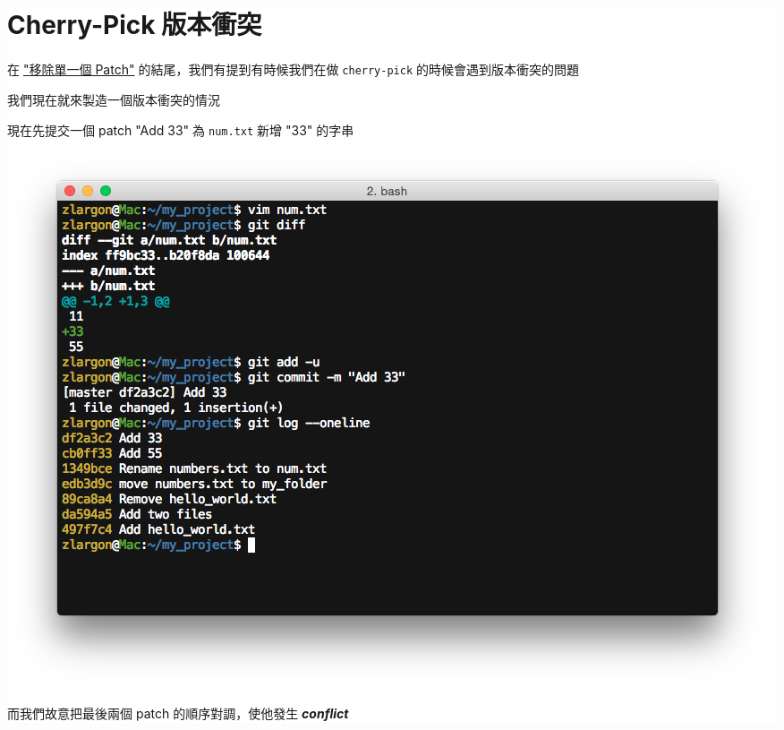 # Cherry-Pick 版本衝突

在 ["移除單一個 Patch"](remove.md) 的結尾，我們有提到有時候我們在做 `cherry-pick` 的時候會遇到版本衝突的問題

我們現在就來製造一個版本衝突的情況

現在先提交一個 patch "Add 33" 為 `num.txt` 新增 "33" 的字串

![add_33.png](cherry_pick_conflict/add_33.png)

而我們故意把最後兩個 patch 的順序對調，使他發生 ___conflict___
